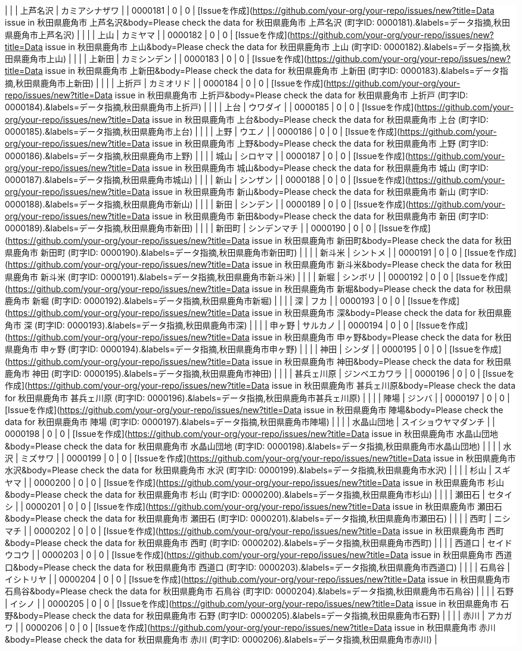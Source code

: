 |  |  | 上芦名沢 |   カミアシナザワ |  | 0000181 | 0 | 0 | [Issueを作成](https://github.com/your-org/your-repo/issues/new?title=Data issue in 秋田県鹿角市   上芦名沢&body=Please check the data for 秋田県鹿角市   上芦名沢 (町字ID: 0000181).&labels=データ指摘,秋田県鹿角市上芦名沢) |
|  |  | 上山 |   カミヤマ |  | 0000182 | 0 | 0 | [Issueを作成](https://github.com/your-org/your-repo/issues/new?title=Data issue in 秋田県鹿角市   上山&body=Please check the data for 秋田県鹿角市   上山 (町字ID: 0000182).&labels=データ指摘,秋田県鹿角市上山) |
|  |  | 上新田 |   カミシンデン |  | 0000183 | 0 | 0 | [Issueを作成](https://github.com/your-org/your-repo/issues/new?title=Data issue in 秋田県鹿角市   上新田&body=Please check the data for 秋田県鹿角市   上新田 (町字ID: 0000183).&labels=データ指摘,秋田県鹿角市上新田) |
|  |  | 上折戸 |   カミオリド |  | 0000184 | 0 | 0 | [Issueを作成](https://github.com/your-org/your-repo/issues/new?title=Data issue in 秋田県鹿角市   上折戸&body=Please check the data for 秋田県鹿角市   上折戸 (町字ID: 0000184).&labels=データ指摘,秋田県鹿角市上折戸) |
|  |  | 上台 |   ウワダイ |  | 0000185 | 0 | 0 | [Issueを作成](https://github.com/your-org/your-repo/issues/new?title=Data issue in 秋田県鹿角市   上台&body=Please check the data for 秋田県鹿角市   上台 (町字ID: 0000185).&labels=データ指摘,秋田県鹿角市上台) |
|  |  | 上野 |   ウエノ |  | 0000186 | 0 | 0 | [Issueを作成](https://github.com/your-org/your-repo/issues/new?title=Data issue in 秋田県鹿角市   上野&body=Please check the data for 秋田県鹿角市   上野 (町字ID: 0000186).&labels=データ指摘,秋田県鹿角市上野) |
|  |  | 城山 |   シロヤマ |  | 0000187 | 0 | 0 | [Issueを作成](https://github.com/your-org/your-repo/issues/new?title=Data issue in 秋田県鹿角市   城山&body=Please check the data for 秋田県鹿角市   城山 (町字ID: 0000187).&labels=データ指摘,秋田県鹿角市城山) |
|  |  | 新山 |   シンザン |  | 0000188 | 0 | 0 | [Issueを作成](https://github.com/your-org/your-repo/issues/new?title=Data issue in 秋田県鹿角市   新山&body=Please check the data for 秋田県鹿角市   新山 (町字ID: 0000188).&labels=データ指摘,秋田県鹿角市新山) |
|  |  | 新田 |   シンデン |  | 0000189 | 0 | 0 | [Issueを作成](https://github.com/your-org/your-repo/issues/new?title=Data issue in 秋田県鹿角市   新田&body=Please check the data for 秋田県鹿角市   新田 (町字ID: 0000189).&labels=データ指摘,秋田県鹿角市新田) |
|  |  | 新田町 |   シンデンマチ |  | 0000190 | 0 | 0 | [Issueを作成](https://github.com/your-org/your-repo/issues/new?title=Data issue in 秋田県鹿角市   新田町&body=Please check the data for 秋田県鹿角市   新田町 (町字ID: 0000190).&labels=データ指摘,秋田県鹿角市新田町) |
|  |  | 新斗米 |   シントメ |  | 0000191 | 0 | 0 | [Issueを作成](https://github.com/your-org/your-repo/issues/new?title=Data issue in 秋田県鹿角市   新斗米&body=Please check the data for 秋田県鹿角市   新斗米 (町字ID: 0000191).&labels=データ指摘,秋田県鹿角市新斗米) |
|  |  | 新堀 |   シンボリ |  | 0000192 | 0 | 0 | [Issueを作成](https://github.com/your-org/your-repo/issues/new?title=Data issue in 秋田県鹿角市   新堀&body=Please check the data for 秋田県鹿角市   新堀 (町字ID: 0000192).&labels=データ指摘,秋田県鹿角市新堀) |
|  |  | 深 |   フカ |  | 0000193 | 0 | 0 | [Issueを作成](https://github.com/your-org/your-repo/issues/new?title=Data issue in 秋田県鹿角市   深&body=Please check the data for 秋田県鹿角市   深 (町字ID: 0000193).&labels=データ指摘,秋田県鹿角市深) |
|  |  | 申ヶ野 |   サルカノ |  | 0000194 | 0 | 0 | [Issueを作成](https://github.com/your-org/your-repo/issues/new?title=Data issue in 秋田県鹿角市   申ヶ野&body=Please check the data for 秋田県鹿角市   申ヶ野 (町字ID: 0000194).&labels=データ指摘,秋田県鹿角市申ヶ野) |
|  |  | 神田 |   シンダ |  | 0000195 | 0 | 0 | [Issueを作成](https://github.com/your-org/your-repo/issues/new?title=Data issue in 秋田県鹿角市   神田&body=Please check the data for 秋田県鹿角市   神田 (町字ID: 0000195).&labels=データ指摘,秋田県鹿角市神田) |
|  |  | 甚兵ェ川原 |   ジンベエカワラ |  | 0000196 | 0 | 0 | [Issueを作成](https://github.com/your-org/your-repo/issues/new?title=Data issue in 秋田県鹿角市   甚兵ェ川原&body=Please check the data for 秋田県鹿角市   甚兵ェ川原 (町字ID: 0000196).&labels=データ指摘,秋田県鹿角市甚兵ェ川原) |
|  |  | 陣場 |   ジンバ |  | 0000197 | 0 | 0 | [Issueを作成](https://github.com/your-org/your-repo/issues/new?title=Data issue in 秋田県鹿角市   陣場&body=Please check the data for 秋田県鹿角市   陣場 (町字ID: 0000197).&labels=データ指摘,秋田県鹿角市陣場) |
|  |  | 水晶山団地 |   スイショウヤマダンチ |  | 0000198 | 0 | 0 | [Issueを作成](https://github.com/your-org/your-repo/issues/new?title=Data issue in 秋田県鹿角市   水晶山団地&body=Please check the data for 秋田県鹿角市   水晶山団地 (町字ID: 0000198).&labels=データ指摘,秋田県鹿角市水晶山団地) |
|  |  | 水沢 |   ミズサワ |  | 0000199 | 0 | 0 | [Issueを作成](https://github.com/your-org/your-repo/issues/new?title=Data issue in 秋田県鹿角市   水沢&body=Please check the data for 秋田県鹿角市   水沢 (町字ID: 0000199).&labels=データ指摘,秋田県鹿角市水沢) |
|  |  | 杉山 |   スギヤマ |  | 0000200 | 0 | 0 | [Issueを作成](https://github.com/your-org/your-repo/issues/new?title=Data issue in 秋田県鹿角市   杉山&body=Please check the data for 秋田県鹿角市   杉山 (町字ID: 0000200).&labels=データ指摘,秋田県鹿角市杉山) |
|  |  | 瀬田石 |   セタイシ |  | 0000201 | 0 | 0 | [Issueを作成](https://github.com/your-org/your-repo/issues/new?title=Data issue in 秋田県鹿角市   瀬田石&body=Please check the data for 秋田県鹿角市   瀬田石 (町字ID: 0000201).&labels=データ指摘,秋田県鹿角市瀬田石) |
|  |  | 西町 |   ニシマチ |  | 0000202 | 0 | 0 | [Issueを作成](https://github.com/your-org/your-repo/issues/new?title=Data issue in 秋田県鹿角市   西町&body=Please check the data for 秋田県鹿角市   西町 (町字ID: 0000202).&labels=データ指摘,秋田県鹿角市西町) |
|  |  | 西道口 |   セイドウコウ |  | 0000203 | 0 | 0 | [Issueを作成](https://github.com/your-org/your-repo/issues/new?title=Data issue in 秋田県鹿角市   西道口&body=Please check the data for 秋田県鹿角市   西道口 (町字ID: 0000203).&labels=データ指摘,秋田県鹿角市西道口) |
|  |  | 石鳥谷 |   イシトリヤ |  | 0000204 | 0 | 0 | [Issueを作成](https://github.com/your-org/your-repo/issues/new?title=Data issue in 秋田県鹿角市   石鳥谷&body=Please check the data for 秋田県鹿角市   石鳥谷 (町字ID: 0000204).&labels=データ指摘,秋田県鹿角市石鳥谷) |
|  |  | 石野 |   イシノ |  | 0000205 | 0 | 0 | [Issueを作成](https://github.com/your-org/your-repo/issues/new?title=Data issue in 秋田県鹿角市   石野&body=Please check the data for 秋田県鹿角市   石野 (町字ID: 0000205).&labels=データ指摘,秋田県鹿角市石野) |
|  |  | 赤川 |   アカガワ |  | 0000206 | 0 | 0 | [Issueを作成](https://github.com/your-org/your-repo/issues/new?title=Data issue in 秋田県鹿角市   赤川&body=Please check the data for 秋田県鹿角市   赤川 (町字ID: 0000206).&labels=データ指摘,秋田県鹿角市赤川) |